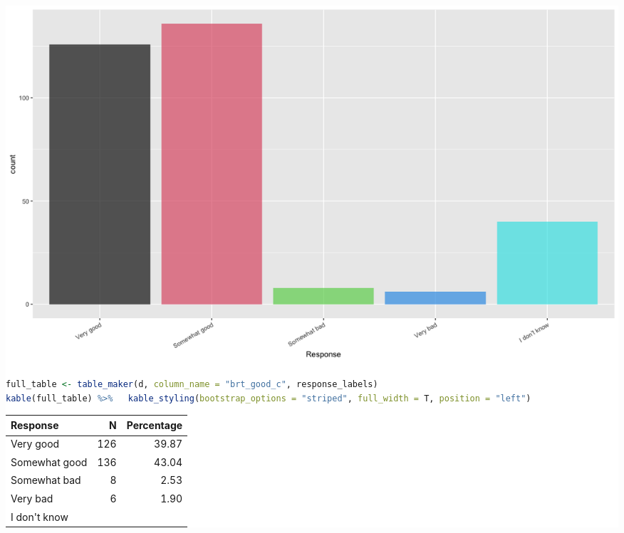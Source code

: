 ![](INTERACT_sk_W1_HS_files/figure-html/brt_good_c-1.png)

```r
full_table <- table_maker(d, column_name = "brt_good_c", response_labels)
kable(full_table) %>%   kable_styling(bootstrap_options = "striped", full_width = T, position = "left")
```

<table class="table table-striped" style="">
 <thead>
  <tr>
   <th style="text-align:left;"> Response </th>
   <th style="text-align:right;"> N </th>
   <th style="text-align:right;"> Percentage </th>
  </tr>
 </thead>
<tbody>
  <tr>
   <td style="text-align:left;"> Very good </td>
   <td style="text-align:right;"> 126 </td>
   <td style="text-align:right;"> 39.87 </td>
  </tr>
  <tr>
   <td style="text-align:left;"> Somewhat good </td>
   <td style="text-align:right;"> 136 </td>
   <td style="text-align:right;"> 43.04 </td>
  </tr>
  <tr>
   <td style="text-align:left;"> Somewhat bad </td>
   <td style="text-align:right;"> 8 </td>
   <td style="text-align:right;"> 2.53 </td>
  </tr>
  <tr>
   <td style="text-align:left;"> Very bad </td>
   <td style="text-align:right;"> 6 </td>
   <td style="text-align:right;"> 1.90 </td>
  </tr>
  <tr>
   <td style="text-align:left;"> I don't know </td>